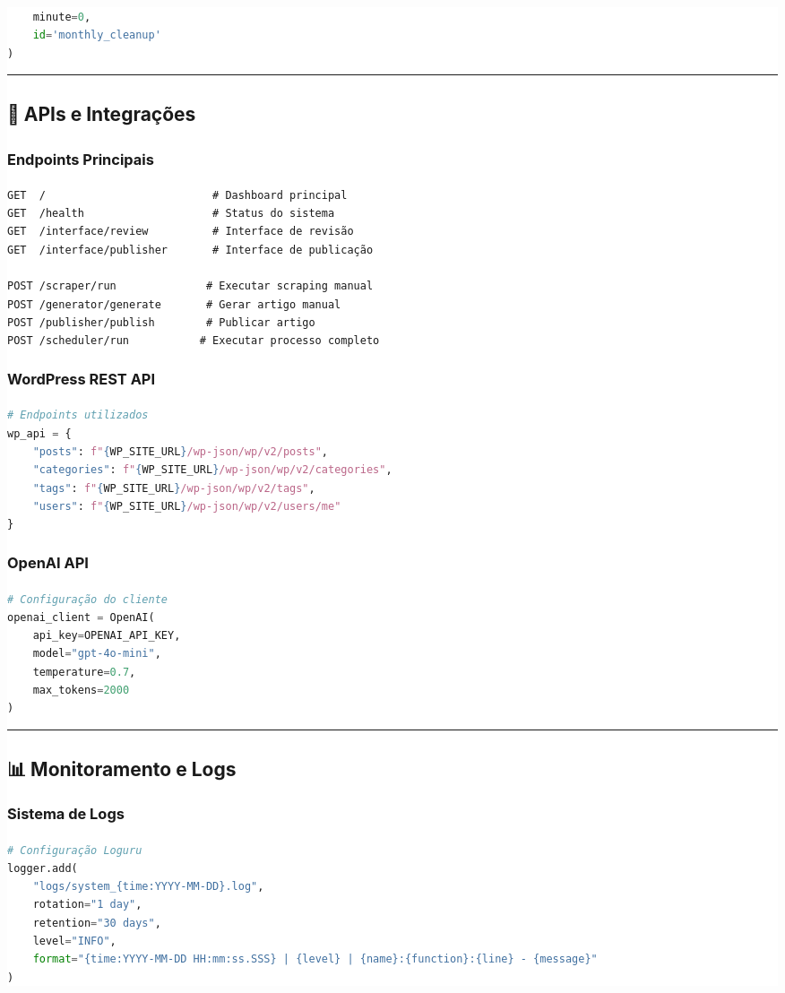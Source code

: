 ```python
    minute=0,
    id='monthly_cleanup'
)
```

---

## 🔗 **APIs e Integrações**

### **Endpoints Principais**
```
GET  /                          # Dashboard principal
GET  /health                    # Status do sistema
GET  /interface/review          # Interface de revisão
GET  /interface/publisher       # Interface de publicação

POST /scraper/run              # Executar scraping manual
POST /generator/generate       # Gerar artigo manual
POST /publisher/publish        # Publicar artigo
POST /scheduler/run           # Executar processo completo
```

### **WordPress REST API**
```python
# Endpoints utilizados
wp_api = {
    "posts": f"{WP_SITE_URL}/wp-json/wp/v2/posts",
    "categories": f"{WP_SITE_URL}/wp-json/wp/v2/categories",
    "tags": f"{WP_SITE_URL}/wp-json/wp/v2/tags",
    "users": f"{WP_SITE_URL}/wp-json/wp/v2/users/me"
}
```

### **OpenAI API**
```python
# Configuração do cliente
openai_client = OpenAI(
    api_key=OPENAI_API_KEY,
    model="gpt-4o-mini",
    temperature=0.7,
    max_tokens=2000
)
```

---

## 📊 **Monitoramento e Logs**

### **Sistema de Logs**
```python
# Configuração Loguru
logger.add(
    "logs/system_{time:YYYY-MM-DD}.log",
    rotation="1 day",
    retention="30 days",
    level="INFO",
    format="{time:YYYY-MM-DD HH:mm:ss.SSS} | {level} | {name}:{function}:{line} - {message}"
)
```
